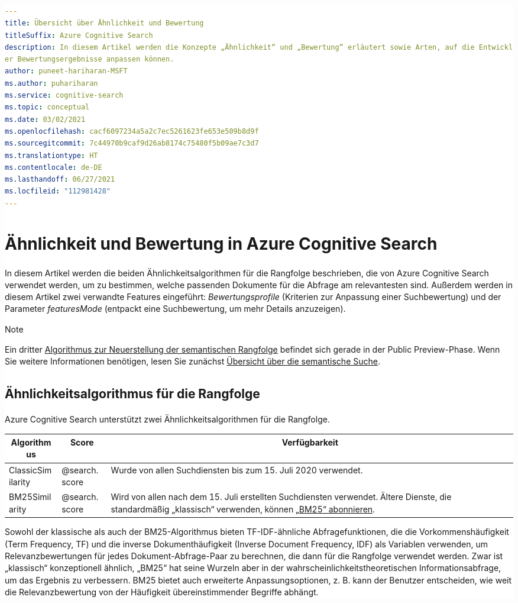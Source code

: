 ```yaml
---
title: Übersicht über Ähnlichkeit und Bewertung
titleSuffix: Azure Cognitive Search
description: In diesem Artikel werden die Konzepte „Ähnlichkeit“ und „Bewertung“ erläutert sowie Arten, auf die Entwickler Bewertungsergebnisse anpassen können.
author: puneet-hariharan-MSFT
ms.author: puhariharan
ms.service: cognitive-search
ms.topic: conceptual
ms.date: 03/02/2021
ms.openlocfilehash: cacf6097234a5a2c7ec5261623fe653e509b8d9f
ms.sourcegitcommit: 7c44970b9caf9d26ab8174c75480f5b09ae7c3d7
ms.translationtype: HT
ms.contentlocale: de-DE
ms.lasthandoff: 06/27/2021
ms.locfileid: "112981428"
---
```

# <a name="similarity-and-scoring-in-azure-cognitive-search"></a>Ähnlichkeit und Bewertung in Azure Cognitive Search

In diesem Artikel werden die beiden Ähnlichkeitsalgorithmen für die Rangfolge beschrieben, die von Azure Cognitive Search verwendet werden, um zu bestimmen, welche passenden Dokumente für die Abfrage am relevantesten sind. Außerdem werden in diesem Artikel zwei verwandte Features eingeführt: *Bewertungsprofile* (Kriterien zur Anpassung einer Suchbewertung) und der Parameter *featuresMode* (entpackt eine Suchbewertung, um mehr Details anzuzeigen).

> [!NOTE]
> Ein dritter [Algorithmus zur Neuerstellung der semantischen Rangfolge](semantic-ranking.md) befindet sich gerade in der Public Preview-Phase. Wenn Sie weitere Informationen benötigen, lesen Sie zunächst [Übersicht über die semantische Suche](semantic-search-overview.md).

## <a name="similarity-ranking-algorithms"></a>Ähnlichkeitsalgorithmus für die Rangfolge

Azure Cognitive Search unterstützt zwei Ähnlichkeitsalgorithmen für die Rangfolge.

| Algorithmus | Score | Verfügbarkeit |
|-----------|-------|--------------|
| ClassicSimilarity | @search.score | Wurde von allen Suchdiensten bis zum 15. Juli 2020 verwendet. |
| BM25Similarity | @search.score | Wird von allen nach dem 15. Juli erstellten Suchdiensten verwendet. Ältere Dienste, die standardmäßig „klassisch“ verwenden, können [„BM25“ abonnieren](index-ranking-similarity.md). |

Sowohl der klassische als auch der BM25-Algorithmus bieten TF-IDF-ähnliche Abfragefunktionen, die die Vorkommenshäufigkeit (Term Frequency, TF) und die inverse Dokumenthäufigkeit (Inverse Document Frequency, IDF) als Variablen verwenden, um Relevanzbewertungen für jedes Dokument-Abfrage-Paar zu berechnen, die dann für die Rangfolge verwendet werden. Zwar ist „klassisch“ konzeptionell ähnlich, „BM25“ hat seine Wurzeln aber in der wahrscheinlichkeitstheoretischen Informationsabfrage, um das Ergebnis zu verbessern. BM25 bietet auch erweiterte Anpassungsoptionen, z. B. kann der Benutzer entscheiden, wie weit die Relevanzbewertung von der Häufigkeit übereinstimmender Begriffe abhängt.
